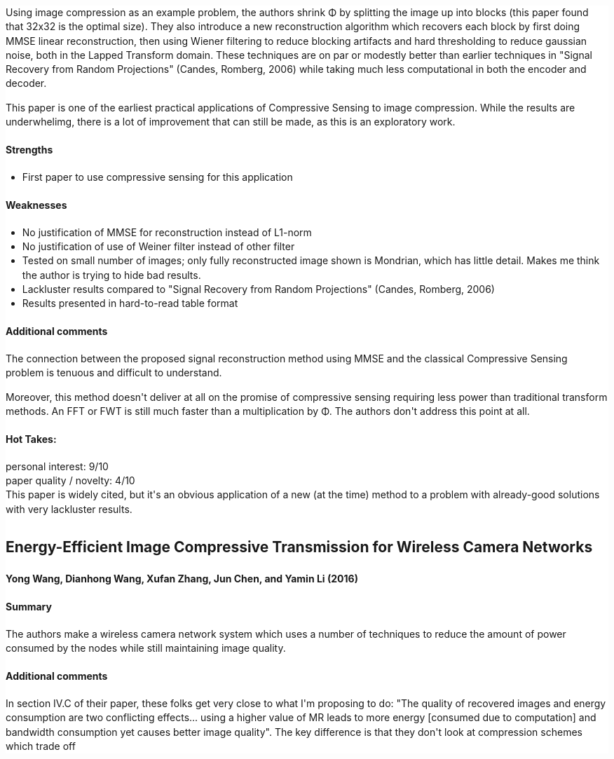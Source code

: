 Using image compression as an example problem, the authors shrink Φ by splitting the image up into blocks (this paper found that 32x32 is the optimal size). They also introduce a new reconstruction algorithm which recovers each block by first doing MMSE linear reconstruction, then using Wiener filtering to reduce blocking artifacts and hard thresholding to reduce gaussian noise, both in the Lapped Transform domain. These techniques are on par or modestly better than earlier techniques in "Signal Recovery from Random Projections" (Candes, Romberg, 2006) while taking much less computational in both the encoder and decoder.

This paper is one of the earliest practical applications of Compressive Sensing to image compression. While the results are underwhelimg, there is a lot of improvement that can still be made, as this is an exploratory work.

#### Strengths
 * First paper to use compressive sensing for this application

#### Weaknesses
 * No justification of MMSE for reconstruction instead of L1-norm
 * No justification of use of Weiner filter instead of other filter
 * Tested on small number of images; only fully reconstructed image shown is Mondrian, which has little detail. Makes me think the author is trying to hide bad results.
 * Lackluster results compared to "Signal Recovery from Random Projections" (Candes, Romberg, 2006)
 * Results presented in hard-to-read table format

#### Additional comments
The connection between the proposed signal reconstruction method using MMSE and the classical Compressive Sensing problem is tenuous and difficult to understand.

Moreover, this method doesn't deliver at all on the promise of compressive sensing requiring less power than traditional transform methods. An FFT or FWT is still much faster than a multiplication by Φ. The authors don't address this point at all.

#### Hot Takes:
personal interest: 9/10\
paper quality / novelty: 4/10 \
This paper is widely cited, but it's an obvious application of a new (at the time) method to a problem with already-good solutions with very lackluster results.


## Energy-Efficient Image Compressive Transmission for Wireless Camera Networks

#### Yong Wang, Dianhong Wang, Xufan Zhang, Jun Chen, and Yamin Li (2016)

#### Summary
The authors make a wireless camera network system which uses a number of techniques to reduce the amount of power consumed by the nodes while still maintaining image quality.

#### Additional comments
In section IV.C of their paper, these folks get very close to what I'm proposing to do: "The quality of recovered images and energy consumption are two conflicting effects... using a higher value of MR leads to more energy [consumed due to computation] and bandwidth consumption yet causes better image quality". The key difference is that they don't look at compression schemes which trade off
